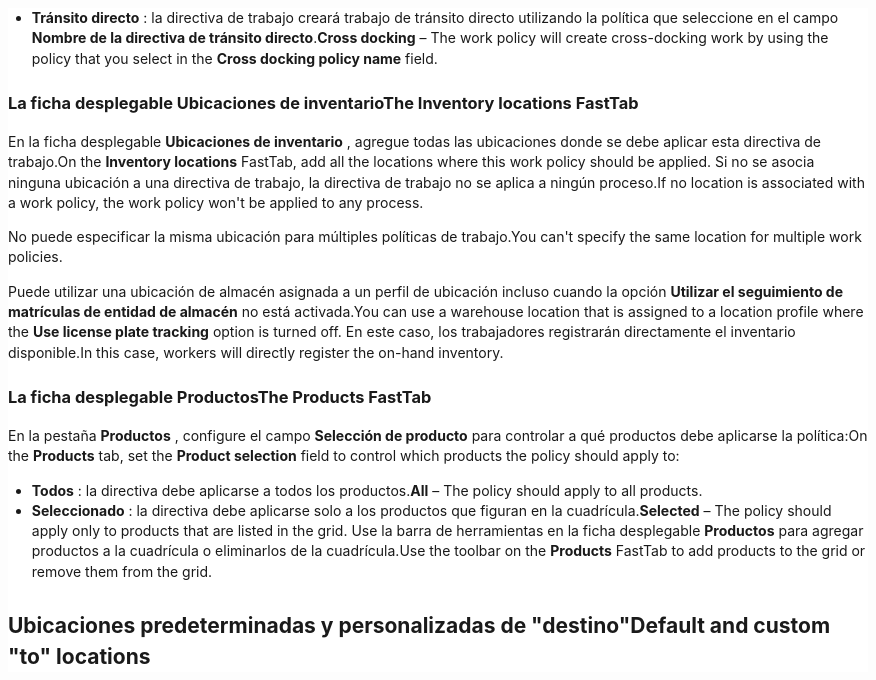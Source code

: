 - <span data-ttu-id="5c966-144">**Tránsito directo** : la directiva de trabajo creará trabajo de tránsito directo utilizando la política que seleccione en el campo **Nombre de la directiva de tránsito directo**.</span><span class="sxs-lookup"><span data-stu-id="5c966-144">**Cross docking** – The work policy will create cross-docking work by using the policy that you select in the **Cross docking policy name** field.</span></span>

### <a name="the-inventory-locations-fasttab"></a><span data-ttu-id="5c966-145">La ficha desplegable Ubicaciones de inventario</span><span class="sxs-lookup"><span data-stu-id="5c966-145">The Inventory locations FastTab</span></span>

<span data-ttu-id="5c966-146">En la ficha desplegable **Ubicaciones de inventario** , agregue todas las ubicaciones donde se debe aplicar esta directiva de trabajo.</span><span class="sxs-lookup"><span data-stu-id="5c966-146">On the **Inventory locations** FastTab, add all the locations where this work policy should be applied.</span></span> <span data-ttu-id="5c966-147">Si no se asocia ninguna ubicación a una directiva de trabajo, la directiva de trabajo no se aplica a ningún proceso.</span><span class="sxs-lookup"><span data-stu-id="5c966-147">If no location is associated with a work policy, the work policy won't be applied to any process.</span></span>

<span data-ttu-id="5c966-148">No puede especificar la misma ubicación para múltiples políticas de trabajo.</span><span class="sxs-lookup"><span data-stu-id="5c966-148">You can't specify the same location for multiple work policies.</span></span>

<span data-ttu-id="5c966-149">Puede utilizar una ubicación de almacén asignada a un perfil de ubicación incluso cuando la opción **Utilizar el seguimiento de matrículas de entidad de almacén** no está activada.</span><span class="sxs-lookup"><span data-stu-id="5c966-149">You can use a warehouse location that is assigned to a location profile where the **Use license plate tracking** option is turned off.</span></span> <span data-ttu-id="5c966-150">En este caso, los trabajadores registrarán directamente el inventario disponible.</span><span class="sxs-lookup"><span data-stu-id="5c966-150">In this case, workers will directly register the on-hand inventory.</span></span>

### <a name="the-products-fasttab"></a><span data-ttu-id="5c966-151">La ficha desplegable Productos</span><span class="sxs-lookup"><span data-stu-id="5c966-151">The Products FastTab</span></span>

<span data-ttu-id="5c966-152">En la pestaña **Productos** , configure el campo **Selección de producto** para controlar a qué productos debe aplicarse la política:</span><span class="sxs-lookup"><span data-stu-id="5c966-152">On the **Products** tab, set the **Product selection** field to control which products the policy should apply to:</span></span>

- <span data-ttu-id="5c966-153">**Todos** : la directiva debe aplicarse a todos los productos.</span><span class="sxs-lookup"><span data-stu-id="5c966-153">**All** – The policy should apply to all products.</span></span>
- <span data-ttu-id="5c966-154">**Seleccionado** : la directiva debe aplicarse solo a los productos que figuran en la cuadrícula.</span><span class="sxs-lookup"><span data-stu-id="5c966-154">**Selected** – The policy should apply only to products that are listed in the grid.</span></span> <span data-ttu-id="5c966-155">Use la barra de herramientas en la ficha desplegable **Productos** para agregar productos a la cuadrícula o eliminarlos de la cuadrícula.</span><span class="sxs-lookup"><span data-stu-id="5c966-155">Use the toolbar on the **Products** FastTab to add products to the grid or remove them from the grid.</span></span>

## <a name="default-and-custom-to-locations"></a><span data-ttu-id="5c966-156">Ubicaciones predeterminadas y personalizadas de "destino"</span><span class="sxs-lookup"><span data-stu-id="5c966-156">Default and custom "to" locations</span></span>
